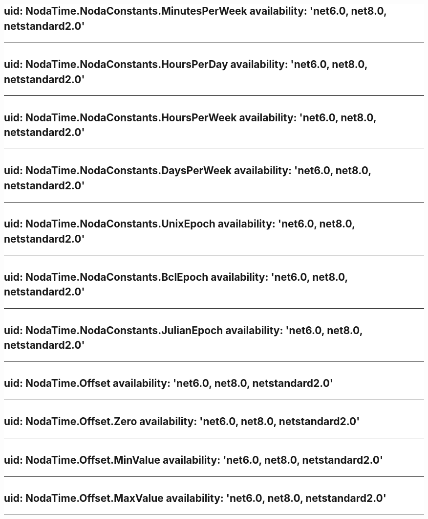 uid: NodaTime.NodaConstants.MinutesPerWeek
availability: 'net6.0, net8.0, netstandard2.0'
---

---
uid: NodaTime.NodaConstants.HoursPerDay
availability: 'net6.0, net8.0, netstandard2.0'
---

---
uid: NodaTime.NodaConstants.HoursPerWeek
availability: 'net6.0, net8.0, netstandard2.0'
---

---
uid: NodaTime.NodaConstants.DaysPerWeek
availability: 'net6.0, net8.0, netstandard2.0'
---

---
uid: NodaTime.NodaConstants.UnixEpoch
availability: 'net6.0, net8.0, netstandard2.0'
---

---
uid: NodaTime.NodaConstants.BclEpoch
availability: 'net6.0, net8.0, netstandard2.0'
---

---
uid: NodaTime.NodaConstants.JulianEpoch
availability: 'net6.0, net8.0, netstandard2.0'
---

---
uid: NodaTime.Offset
availability: 'net6.0, net8.0, netstandard2.0'
---

---
uid: NodaTime.Offset.Zero
availability: 'net6.0, net8.0, netstandard2.0'
---

---
uid: NodaTime.Offset.MinValue
availability: 'net6.0, net8.0, netstandard2.0'
---

---
uid: NodaTime.Offset.MaxValue
availability: 'net6.0, net8.0, netstandard2.0'
---

---